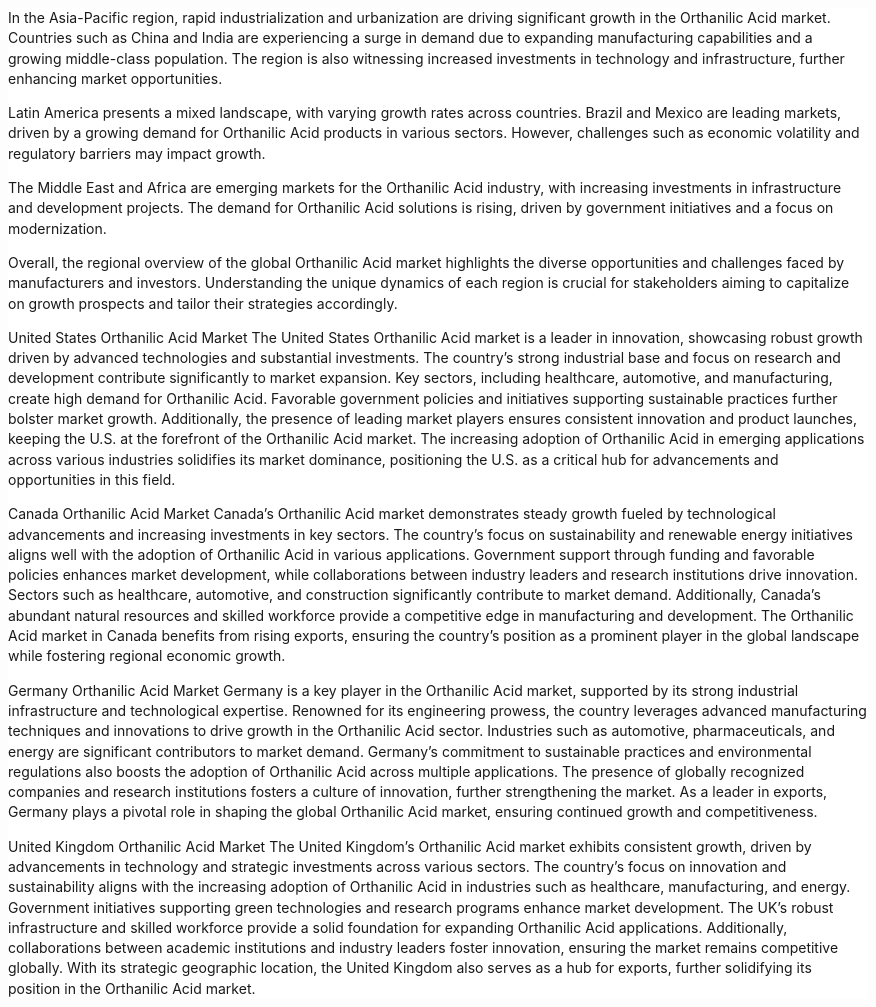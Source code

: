 In the Asia-Pacific region, rapid industrialization and urbanization are driving significant growth in the Orthanilic Acid market. Countries such as China and India are experiencing a surge in demand due to expanding manufacturing capabilities and a growing middle-class population. The region is also witnessing increased investments in technology and infrastructure, further enhancing market opportunities.

Latin America presents a mixed landscape, with varying growth rates across countries. Brazil and Mexico are leading markets, driven by a growing demand for Orthanilic Acid products in various sectors. However, challenges such as economic volatility and regulatory barriers may impact growth.

The Middle East and Africa are emerging markets for the Orthanilic Acid industry, with increasing investments in infrastructure and development projects. The demand for Orthanilic Acid solutions is rising, driven by government initiatives and a focus on modernization.

Overall, the regional overview of the global Orthanilic Acid market highlights the diverse opportunities and challenges faced by manufacturers and investors. Understanding the unique dynamics of each region is crucial for stakeholders aiming to capitalize on growth prospects and tailor their strategies accordingly.

United States Orthanilic Acid Market
The United States Orthanilic Acid market is a leader in innovation, showcasing robust growth driven by advanced technologies and substantial investments. The country’s strong industrial base and focus on research and development contribute significantly to market expansion. Key sectors, including healthcare, automotive, and manufacturing, create high demand for Orthanilic Acid. Favorable government policies and initiatives supporting sustainable practices further bolster market growth. Additionally, the presence of leading market players ensures consistent innovation and product launches, keeping the U.S. at the forefront of the Orthanilic Acid market. The increasing adoption of Orthanilic Acid in emerging applications across various industries solidifies its market dominance, positioning the U.S. as a critical hub for advancements and opportunities in this field.

Canada Orthanilic Acid Market
Canada’s Orthanilic Acid market demonstrates steady growth fueled by technological advancements and increasing investments in key sectors. The country’s focus on sustainability and renewable energy initiatives aligns well with the adoption of Orthanilic Acid in various applications. Government support through funding and favorable policies enhances market development, while collaborations between industry leaders and research institutions drive innovation. Sectors such as healthcare, automotive, and construction significantly contribute to market demand. Additionally, Canada’s abundant natural resources and skilled workforce provide a competitive edge in manufacturing and development. The Orthanilic Acid market in Canada benefits from rising exports, ensuring the country’s position as a prominent player in the global landscape while fostering regional economic growth.

Germany Orthanilic Acid Market
Germany is a key player in the Orthanilic Acid market, supported by its strong industrial infrastructure and technological expertise. Renowned for its engineering prowess, the country leverages advanced manufacturing techniques and innovations to drive growth in the Orthanilic Acid sector. Industries such as automotive, pharmaceuticals, and energy are significant contributors to market demand. Germany’s commitment to sustainable practices and environmental regulations also boosts the adoption of Orthanilic Acid across multiple applications. The presence of globally recognized companies and research institutions fosters a culture of innovation, further strengthening the market. As a leader in exports, Germany plays a pivotal role in shaping the global Orthanilic Acid market, ensuring continued growth and competitiveness.

United Kingdom Orthanilic Acid Market
The United Kingdom’s Orthanilic Acid market exhibits consistent growth, driven by advancements in technology and strategic investments across various sectors. The country’s focus on innovation and sustainability aligns with the increasing adoption of Orthanilic Acid in industries such as healthcare, manufacturing, and energy. Government initiatives supporting green technologies and research programs enhance market development. The UK’s robust infrastructure and skilled workforce provide a solid foundation for expanding Orthanilic Acid applications. Additionally, collaborations between academic institutions and industry leaders foster innovation, ensuring the market remains competitive globally. With its strategic geographic location, the United Kingdom also serves as a hub for exports, further solidifying its position in the Orthanilic Acid market.
